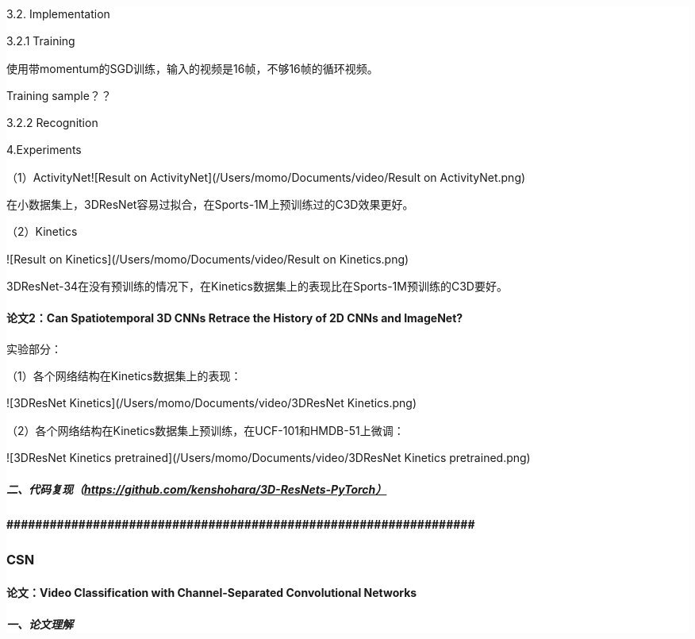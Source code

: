 

3.2. Implementation

3.2.1 Training

使用带momentum的SGD训练，输入的视频是16帧，不够16帧的循环视频。

Training sample？？



3.2.2 Recognition



4.Experiments 

（1）ActivityNet![Result on ActivityNet](/Users/momo/Documents/video/Result on ActivityNet.png)

在小数据集上，3DResNet容易过拟合，在Sports-1M上预训练过的C3D效果更好。



（2）Kinetics

![Result on Kinetics](/Users/momo/Documents/video/Result on Kinetics.png)

3DResNet-34在没有预训练的情况下，在Kinetics数据集上的表现比在Sports-1M预训练的C3D要好。



#### 论文2：**Can Spatiotemporal 3D CNNs Retrace the History of 2D CNNs and ImageNet?**

实验部分：

（1）各个网络结构在Kinetics数据集上的表现：

![3DResNet Kinetics](/Users/momo/Documents/video/3DResNet Kinetics.png)



（2）各个网络结构在Kinetics数据集上预训练，在UCF-101和HMDB-51上微调：

![3DResNet Kinetics pretrained](/Users/momo/Documents/video/3DResNet Kinetics pretrained.png)



##### 二、代码复现（https://github.com/kenshohara/3D-ResNets-PyTorch）





**#################################################################**

### CSN

#### 论文：Video Classification with Channel-Separated Convolutional Networks

##### 一、论文理解
